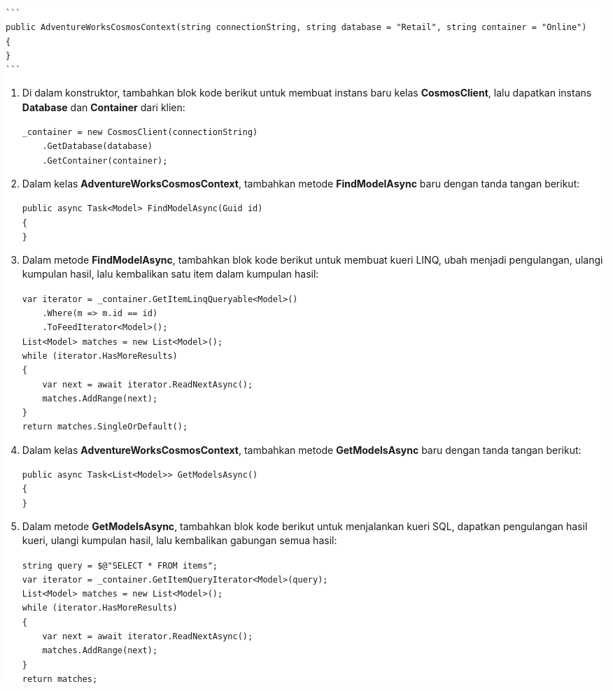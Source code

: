     ```
    public AdventureWorksCosmosContext(string connectionString, string database = "Retail", string container = "Online")
    {
    }
    ```

1.  Di dalam konstruktor, tambahkan blok kode berikut untuk membuat instans baru kelas **CosmosClient**, lalu dapatkan instans **Database** dan **Container** dari klien:

    ```
    _container = new CosmosClient(connectionString)
        .GetDatabase(database)
        .GetContainer(container);
    ```

1.  Dalam kelas **AdventureWorksCosmosContext**, tambahkan metode **FindModelAsync** baru dengan tanda tangan berikut:

    ```
    public async Task<Model> FindModelAsync(Guid id)
    {
    }
    ```

1.  Dalam metode **FindModelAsync**, tambahkan blok kode berikut untuk membuat kueri LINQ, ubah menjadi pengulangan, ulangi kumpulan hasil, lalu kembalikan satu item dalam kumpulan hasil:

    ```
    var iterator = _container.GetItemLinqQueryable<Model>()
        .Where(m => m.id == id)
        .ToFeedIterator<Model>();
    List<Model> matches = new List<Model>();
    while (iterator.HasMoreResults)
    {
        var next = await iterator.ReadNextAsync();
        matches.AddRange(next);
    }
    return matches.SingleOrDefault();
    ```

1.  Dalam kelas **AdventureWorksCosmosContext**, tambahkan metode **GetModelsAsync** baru dengan tanda tangan berikut:

    ```
    public async Task<List<Model>> GetModelsAsync()
    {
    }
    ```

1.  Dalam metode **GetModelsAsync**, tambahkan blok kode berikut untuk menjalankan kueri SQL, dapatkan pengulangan hasil kueri, ulangi kumpulan hasil, lalu kembalikan gabungan semua hasil:

    ```
    string query = $@"SELECT * FROM items";
    var iterator = _container.GetItemQueryIterator<Model>(query);
    List<Model> matches = new List<Model>();
    while (iterator.HasMoreResults)
    {
        var next = await iterator.ReadNextAsync();
        matches.AddRange(next);
    }
    return matches;
    ```
